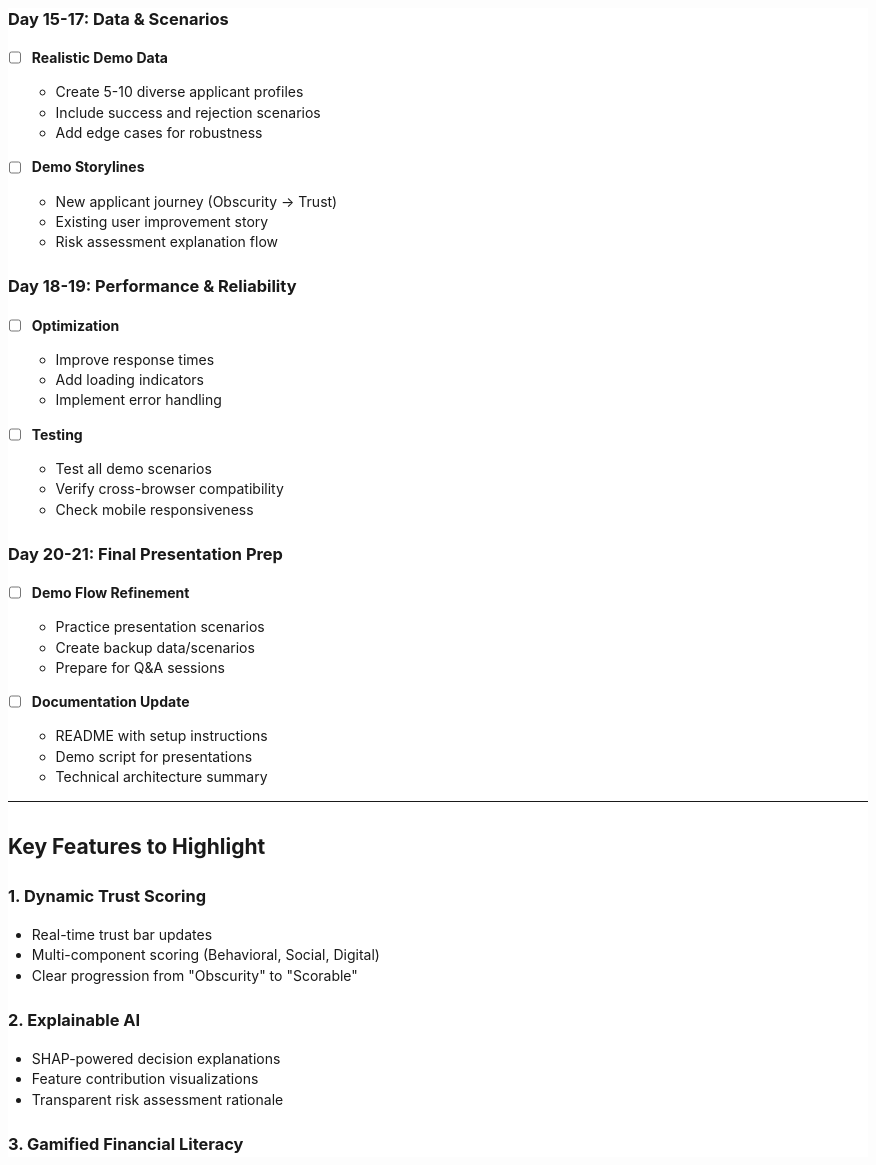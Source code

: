 ### Day 15-17: Data & Scenarios

- [ ] **Realistic Demo Data**
  - Create 5-10 diverse applicant profiles
  - Include success and rejection scenarios
  - Add edge cases for robustness

- [ ] **Demo Storylines**
  - New applicant journey (Obscurity → Trust)
  - Existing user improvement story
  - Risk assessment explanation flow

### Day 18-19: Performance & Reliability

- [ ] **Optimization**
  - Improve response times
  - Add loading indicators
  - Implement error handling

- [ ] **Testing**
  - Test all demo scenarios
  - Verify cross-browser compatibility
  - Check mobile responsiveness

### Day 20-21: Final Presentation Prep

- [ ] **Demo Flow Refinement**
  - Practice presentation scenarios
  - Create backup data/scenarios
  - Prepare for Q&A sessions

- [ ] **Documentation Update**
  - README with setup instructions
  - Demo script for presentations
  - Technical architecture summary

---

## Key Features to Highlight

### 1. Dynamic Trust Scoring

- Real-time trust bar updates
- Multi-component scoring (Behavioral, Social, Digital)
- Clear progression from "Obscurity" to "Scorable"

### 2. Explainable AI

- SHAP-powered decision explanations
- Feature contribution visualizations
- Transparent risk assessment rationale

### 3. Gamified Financial Literacy
